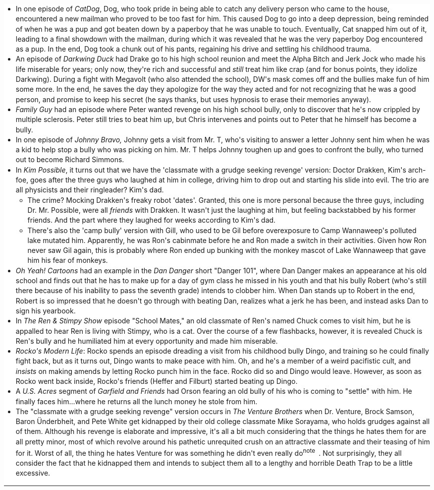 -   In one episode of _CatDog_, Dog, who took pride in being able to catch any delivery person who came to the house, encountered a new mailman who proved to be too fast for him. This caused Dog to go into a deep depression, being reminded of when he was a pup and got beaten down by a paperboy that he was unable to touch. Eventually, Cat snapped him out of it, leading to a final showdown with the mailman, during which it was revealed that he was the very paperboy Dog encountered as a pup. In the end, Dog took a chunk out of his pants, regaining his drive and settling his childhood trauma.
-   An episode of _Darkwing Duck_ had Drake go to his high school reunion and meet the Alpha Bitch and Jerk Jock who made his life miserable for years; only now, they're rich and successful and _still_ treat him like crap (and for bonus points, they idolize Darkwing). During a fight with Megavolt (who also attended the school), DW's mask comes off and the bullies make fun of him some more. In the end, he saves the day they apologize for the way they acted and for not recognizing that he was a good person, and promise to keep his secret (he says thanks, but uses hypnosis to erase their memories anyway).
-   _Family Guy_ had an episode where Peter wanted revenge on his high school bully, only to discover that he's now crippled by multiple sclerosis. Peter still tries to beat him up, but Chris intervenes and points out to Peter that he himself has become a bully.
-   In one episode of _Johnny Bravo,_ Johnny gets a visit from Mr. T, who's visiting to answer a letter Johnny sent him when he was a kid to help stop a bully who was picking on him. Mr. T helps Johnny toughen up and goes to confront the bully, who turned out to become Richard Simmons.
-   In _Kim Possible_, it turns out that we have the 'classmate with a grudge seeking revenge' version: Doctor Drakken, Kim's arch-foe, goes after the three guys who laughed at him in college, driving him to drop out and starting his slide into evil. The trio are all physicists and their ringleader? Kim's dad.
    -   The crime? Mocking Drakken's freaky robot 'dates'. Granted, this one is more personal because the three guys, including Dr. Mr. Possible, were all _friends_ with Drakken. It wasn't just the laughing at him, but feeling backstabbed by his former friends. And the part where they laughed for weeks according to Kim's dad.
    -   There's also the 'camp bully' version with Gill, who used to be Gil before overexposure to Camp Wannaweep's polluted lake mutated him. Apparently, he was Ron's cabinmate before he and Ron made a switch in their activities. Given how Ron never saw Gil again, this is probably where Ron ended up bunking with the monkey mascot of Lake Wannaweep that gave him his fear of monkeys.
-   _Oh Yeah! Cartoons_ had an example in the _Dan Danger_ short "Danger 101", where Dan Danger makes an appearance at his old school and finds out that he has to make up for a day of gym class he missed in his youth and that his bully Robert (who's still there because of his inability to pass the seventh grade) intends to clobber him. When Dan stands up to Robert in the end, Robert is so impressed that he doesn't go through with beating Dan, realizes what a jerk he has been, and instead asks Dan to sign his yearbook.
-   In _The Ren & Stimpy Show_ episode "School Mates," an old classmate of Ren's named Chuck comes to visit him, but he is appalled to hear Ren is living with Stimpy, who is a cat. Over the course of a few flashbacks, however, it is revealed Chuck is Ren's bully and he humiliated him at every opportunity and made him miserable.
-   _Rocko's Modern Life_: Rocko spends an episode dreading a visit from his childhood bully Dingo, and training so he could finally fight back, but as it turns out, Dingo wants to make peace with him. Oh, and he's a member of a weird pacifistic cult, and _insists_ on making amends by letting Rocko punch him in the face. Rocko did so and Dingo would leave. However, as soon as Rocko went back inside, Rocko's friends (Heffer and Filburt) started beating up Dingo.
-   A _U.S. Acres_ segment of _Garfield and Friends_ had Orson fearing an old bully of his who is coming to "settle" with him. He finally faces him...where he returns all the lunch money he stole from him.
-   The "classmate with a grudge seeking revenge" version occurs in _The Venture Brothers_ when Dr. Venture, Brock Samson, Baron Ünderbheit, and Pete White get kidnapped by their old college classmate Mike Sorayama, who holds grudges against all of them. Although his revenge is elaborate and impressive, it's all a bit much considering that the things he hates them for are all pretty minor, most of which revolve around his pathetic unrequited crush on an attractive classmate and their teasing of him for it. Worst of all, the thing he hates Venture for was something he didn't even really do<sup>note&nbsp;</sup> . Not surprisingly, they all consider the fact that he kidnapped them and intends to subject them all to a lengthy and horrible Death Trap to be a little excessive.

___
